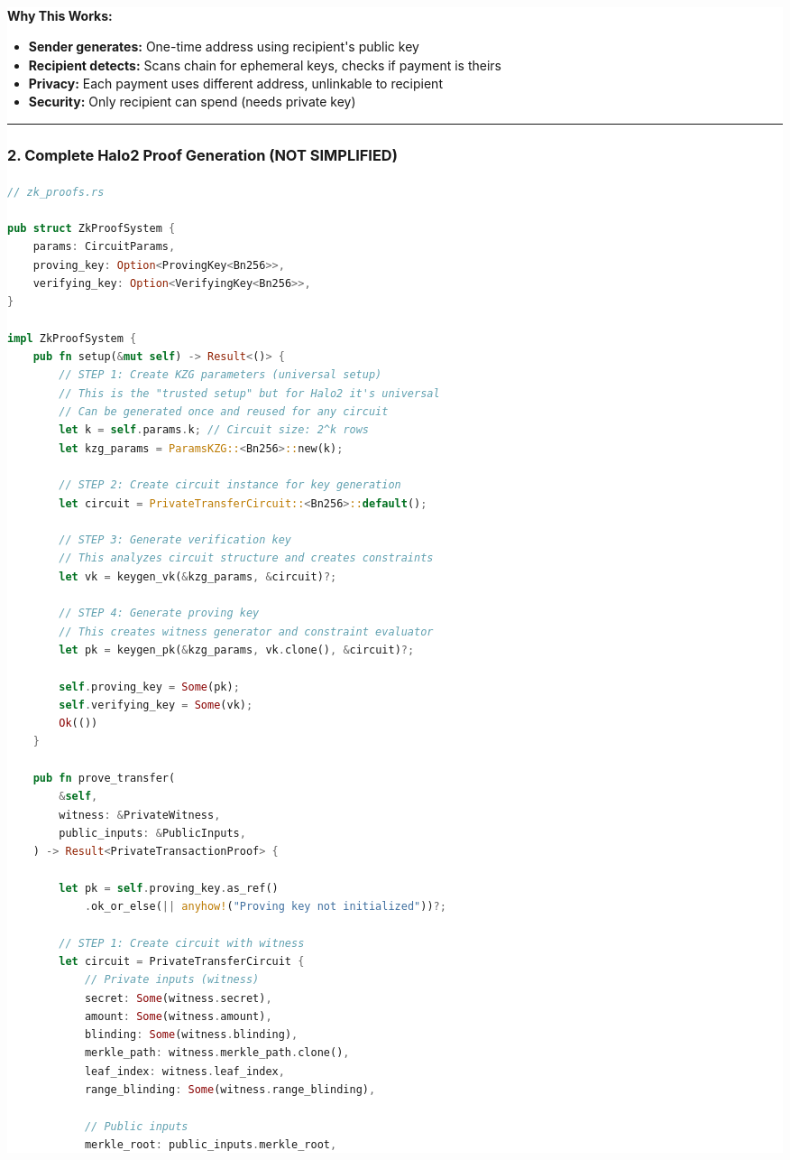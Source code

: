 **Why This Works:**
- **Sender generates:** One-time address using recipient's public key
- **Recipient detects:** Scans chain for ephemeral keys, checks if payment is theirs
- **Privacy:** Each payment uses different address, unlinkable to recipient
- **Security:** Only recipient can spend (needs private key)

---

### 2. Complete Halo2 Proof Generation (NOT SIMPLIFIED)

```rust
// zk_proofs.rs

pub struct ZkProofSystem {
    params: CircuitParams,
    proving_key: Option<ProvingKey<Bn256>>,
    verifying_key: Option<VerifyingKey<Bn256>>,
}

impl ZkProofSystem {
    pub fn setup(&mut self) -> Result<()> {
        // STEP 1: Create KZG parameters (universal setup)
        // This is the "trusted setup" but for Halo2 it's universal
        // Can be generated once and reused for any circuit
        let k = self.params.k; // Circuit size: 2^k rows
        let kzg_params = ParamsKZG::<Bn256>::new(k);

        // STEP 2: Create circuit instance for key generation
        let circuit = PrivateTransferCircuit::<Bn256>::default();

        // STEP 3: Generate verification key
        // This analyzes circuit structure and creates constraints
        let vk = keygen_vk(&kzg_params, &circuit)?;

        // STEP 4: Generate proving key
        // This creates witness generator and constraint evaluator
        let pk = keygen_pk(&kzg_params, vk.clone(), &circuit)?;

        self.proving_key = Some(pk);
        self.verifying_key = Some(vk);
        Ok(())
    }

    pub fn prove_transfer(
        &self,
        witness: &PrivateWitness,
        public_inputs: &PublicInputs,
    ) -> Result<PrivateTransactionProof> {

        let pk = self.proving_key.as_ref()
            .ok_or_else(|| anyhow!("Proving key not initialized"))?;

        // STEP 1: Create circuit with witness
        let circuit = PrivateTransferCircuit {
            // Private inputs (witness)
            secret: Some(witness.secret),
            amount: Some(witness.amount),
            blinding: Some(witness.blinding),
            merkle_path: witness.merkle_path.clone(),
            leaf_index: witness.leaf_index,
            range_blinding: Some(witness.range_blinding),

            // Public inputs
            merkle_root: public_inputs.merkle_root,
```
